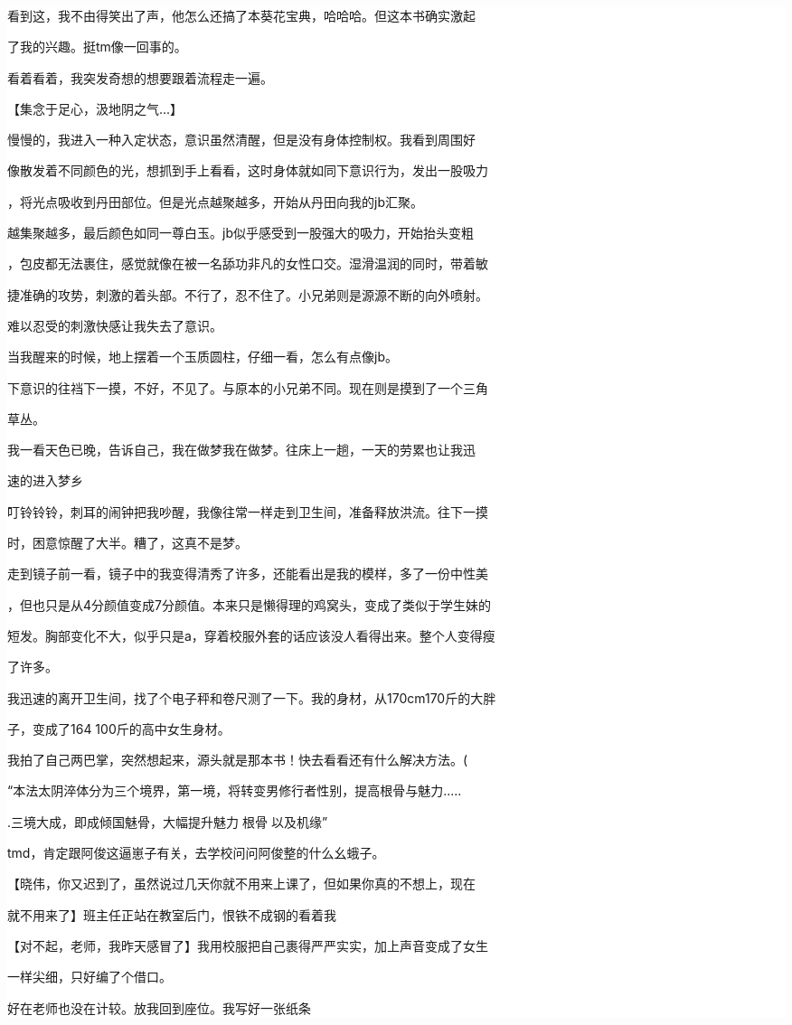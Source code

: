 看到这，我不由得笑出了声，他怎么还搞了本葵花宝典，哈哈哈。但这本书确实激起

了我的兴趣。挺tm像一回事的。

看着看着，我突发奇想的想要跟着流程走一遍。

【集念于足心，汲地阴之气...】

慢慢的，我进入一种入定状态，意识虽然清醒，但是没有身体控制权。我看到周围好

像散发着不同颜色的光，想抓到手上看看，这时身体就如同下意识行为，发出一股吸力

，将光点吸收到丹田部位。但是光点越聚越多，开始从丹田向我的jb汇聚。

越集聚越多，最后颜色如同一尊白玉。jb似乎感受到一股强大的吸力，开始抬头变粗

，包皮都无法裹住，感觉就像在被一名舔功非凡的女性口交。湿滑温润的同时，带着敏

捷准确的攻势，刺激的着头部。不行了，忍不住了。小兄弟则是源源不断的向外喷射。

难以忍受的刺激快感让我失去了意识。

当我醒来的时候，地上摆着一个玉质圆柱，仔细一看，怎么有点像jb。

下意识的往裆下一摸，不好，不见了。与原本的小兄弟不同。现在则是摸到了一个三角

草丛。

我一看天色已晚，告诉自己，我在做梦我在做梦。往床上一趟，一天的劳累也让我迅

速的进入梦乡

叮铃铃铃，刺耳的闹钟把我吵醒，我像往常一样走到卫生间，准备释放洪流。往下一摸

时，困意惊醒了大半。糟了，这真不是梦。

走到镜子前一看，镜子中的我变得清秀了许多，还能看出是我的模样，多了一份中性美

，但也只是从4分颜值变成7分颜值。本来只是懒得理的鸡窝头，变成了类似于学生妹的

短发。胸部变化不大，似乎只是a，穿着校服外套的话应该没人看得出来。整个人变得瘦

了许多。

我迅速的离开卫生间，找了个电子秤和卷尺测了一下。我的身材，从170cm170斤的大胖

子，变成了164 100斤的高中女生身材。

我拍了自己两巴掌，突然想起来，源头就是那本书！快去看看还有什么解决方法。(

“本法太阴淬体分为三个境界，第一境，将转变男修行者性别，提高根骨与魅力.....

.三境大成，即成倾国魅骨，大幅提升魅力 根骨 以及机缘”

tmd，肯定跟阿俊这逼崽子有关，去学校问问阿俊整的什么幺蛾子。

【晓伟，你又迟到了，虽然说过几天你就不用来上课了，但如果你真的不想上，现在

就不用来了】班主任正站在教室后门，恨铁不成钢的看着我

【对不起，老师，我昨天感冒了】我用校服把自己裹得严严实实，加上声音变成了女生

一样尖细，只好编了个借口。

好在老师也没在计较。放我回到座位。我写好一张纸条
